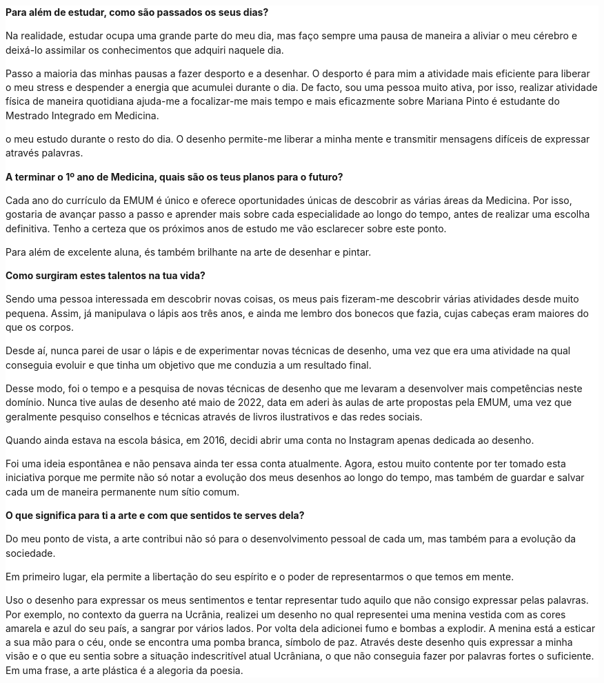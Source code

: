 **Para além de estudar, como são passados os seus dias?**

Na realidade, estudar ocupa uma grande parte do meu dia, mas faço sempre uma pausa de maneira a aliviar o meu cérebro e deixá-lo assimilar os conhecimentos que adquiri naquele dia.

Passo a maioria das minhas pausas a fazer desporto e a desenhar. O desporto é para mim a atividade mais eficiente para liberar o meu stress e despender a energia que acumulei durante o dia. De facto, sou uma pessoa muito ativa, por isso, realizar atividade física de maneira quotidiana ajuda-me a focalizar-me mais tempo e mais eficazmente sobre Mariana Pinto é estudante do Mestrado Integrado em Medicina.

o meu estudo durante o resto do dia. O desenho permite-me liberar a minha mente e transmitir mensagens difíceis de expressar através palavras.

**A terminar o 1º ano de Medicina, quais são os teus planos para o futuro?**

Cada ano do currículo da EMUM é único e oferece oportunidades únicas de descobrir as várias áreas da Medicina. Por isso, gostaria de avançar passo a passo e aprender mais sobre cada especialidade ao longo do tempo, antes de realizar uma escolha definitiva. Tenho a certeza que os próximos anos de estudo me vão esclarecer sobre este ponto.

Para além de excelente aluna, és também brilhante na arte de desenhar e pintar.

**Como surgiram estes talentos na tua vida?**

Sendo uma pessoa interessada em descobrir novas coisas, os meus pais fizeram-me descobrir várias atividades desde muito pequena. Assim, já manipulava o lápis aos três anos, e ainda me lembro dos bonecos que fazia, cujas cabeças eram maiores do que os corpos.

Desde aí, nunca parei de usar o lápis e de experimentar novas técnicas de desenho, uma vez que era uma atividade na qual conseguia evoluir e que tinha um objetivo que me conduzia a um resultado final.

Desse modo, foi o tempo e a pesquisa de novas técnicas de desenho que me levaram a desenvolver mais competências neste domínio. Nunca tive aulas de desenho até maio de 2022, data em aderi às aulas de arte propostas pela EMUM, uma vez que geralmente pesquiso conselhos e técnicas através de livros ilustrativos e das redes sociais.

Quando ainda estava na escola básica, em 2016, decidi abrir uma conta no Instagram apenas dedicada ao desenho.

Foi uma ideia espontânea e não pensava ainda ter essa conta atualmente. Agora, estou muito contente por ter tomado esta iniciativa porque me permite não só notar a evolução dos meus desenhos ao longo do tempo, mas também de guardar e salvar cada um de maneira permanente num sítio comum.

**O que significa para ti a arte e com que sentidos te serves dela?**

Do meu ponto de vista, a arte contribui não só para o desenvolvimento pessoal de cada um, mas também para a evolução da sociedade.

Em primeiro lugar, ela permite a libertação do seu espírito e o poder de representarmos o que temos em mente.

Uso o desenho para expressar os meus sentimentos e tentar representar tudo aquilo que não consigo expressar pelas palavras. Por exemplo, no contexto da guerra na Ucrânia, realizei um desenho no qual representei uma menina vestida com as cores amarela e azul do seu país, a sangrar por vários lados. Por volta dela adicionei fumo e bombas a explodir. A menina está a esticar a sua mão para o céu, onde se encontra uma pomba branca, símbolo de paz. Através deste desenho quis expressar a minha visão e o que eu sentia sobre a situação indescritível atual Ucrâniana, o que não conseguia fazer por palavras fortes o suficiente. Em uma frase, a arte plástica é a alegoria da poesia.
